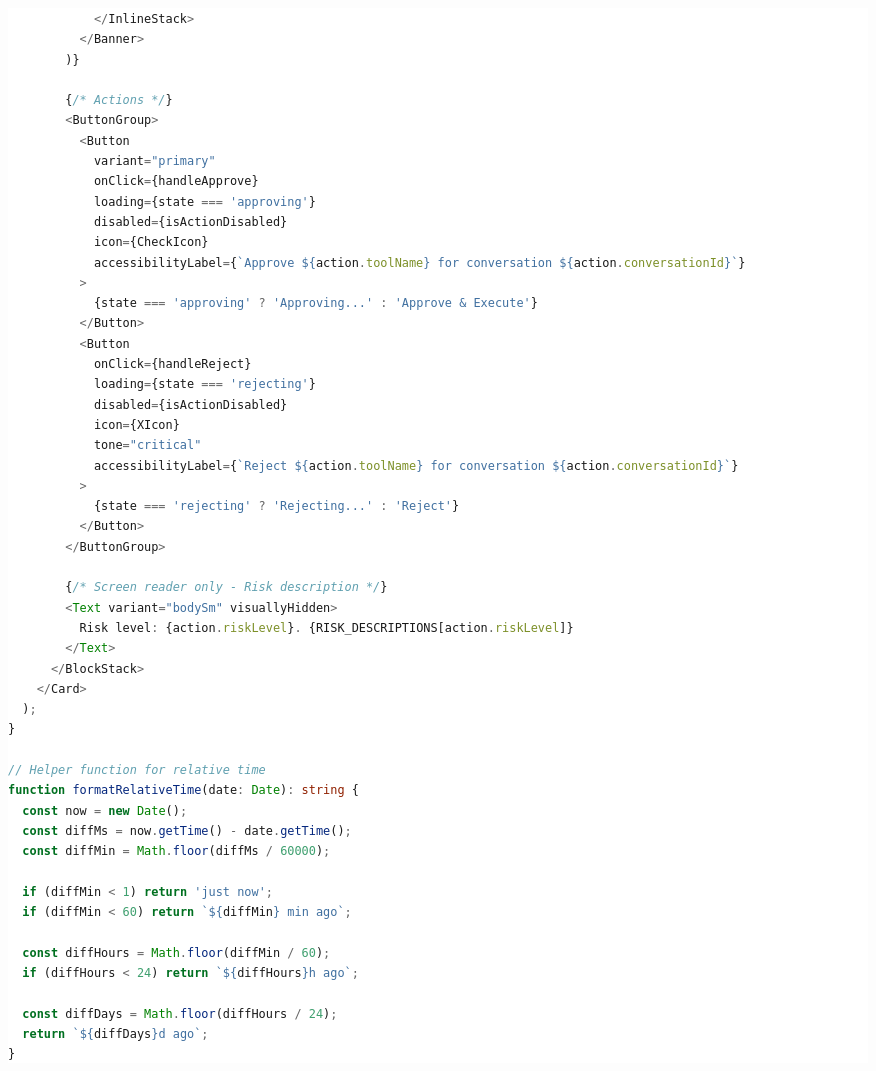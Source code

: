 ```typescript
            </InlineStack>
          </Banner>
        )}
        
        {/* Actions */}
        <ButtonGroup>
          <Button
            variant="primary"
            onClick={handleApprove}
            loading={state === 'approving'}
            disabled={isActionDisabled}
            icon={CheckIcon}
            accessibilityLabel={`Approve ${action.toolName} for conversation ${action.conversationId}`}
          >
            {state === 'approving' ? 'Approving...' : 'Approve & Execute'}
          </Button>
          <Button
            onClick={handleReject}
            loading={state === 'rejecting'}
            disabled={isActionDisabled}
            icon={XIcon}
            tone="critical"
            accessibilityLabel={`Reject ${action.toolName} for conversation ${action.conversationId}`}
          >
            {state === 'rejecting' ? 'Rejecting...' : 'Reject'}
          </Button>
        </ButtonGroup>
        
        {/* Screen reader only - Risk description */}
        <Text variant="bodySm" visuallyHidden>
          Risk level: {action.riskLevel}. {RISK_DESCRIPTIONS[action.riskLevel]}
        </Text>
      </BlockStack>
    </Card>
  );
}

// Helper function for relative time
function formatRelativeTime(date: Date): string {
  const now = new Date();
  const diffMs = now.getTime() - date.getTime();
  const diffMin = Math.floor(diffMs / 60000);
  
  if (diffMin < 1) return 'just now';
  if (diffMin < 60) return `${diffMin} min ago`;
  
  const diffHours = Math.floor(diffMin / 60);
  if (diffHours < 24) return `${diffHours}h ago`;
  
  const diffDays = Math.floor(diffHours / 24);
  return `${diffDays}d ago`;
}
```
